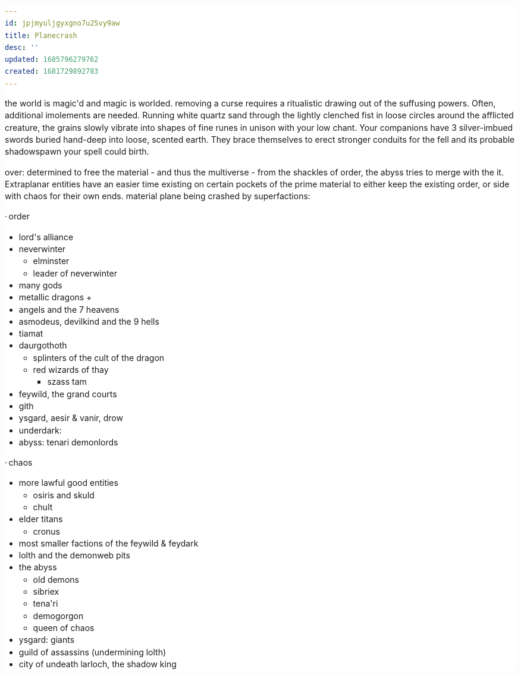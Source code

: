 ```yaml
---
id: jpjmyuljgyxgno7u25vy9aw
title: Planecrash
desc: ''
updated: 1685796279762
created: 1681729892783
---
```


the world is magic'd and magic is worlded.
removing a curse requires a ritualistic drawing out of the suffusing powers. Often, additional imolements are needed.
Running white quartz sand through the lightly clenched fist in loose circles around the afflicted creature, the grains slowly vibrate into shapes of fine runes in unison with your low chant.
Your companions have 3 silver-imbued swords buried hand-deep into loose, scented earth. They brace themselves to erect stronger conduits for the fell and its probable shadowspawn your spell could birth.

over:
  determined to free the material - and thus the multiverse - from the shackles of order, the abyss tries to merge with the it. Extraplanar entities have an easier time existing on certain pockets of the prime material to either keep the existing order, or side with chaos for their own ends.
material plane being crashed by
superfactions:

· order
- lord's alliance
- neverwinter
  + elminster
  + leader of neverwinter
- many gods
- metallic dragons
  +
- angels and the 7 heavens
- asmodeus, devilkind and the 9 hells
- tiamat
- daurgothoth
  + splinters of the cult of the dragon
  + red wizards of thay
    - szass tam
- feywild, the grand courts
- gith
- ysgard, aesir & vanir, drow
- underdark:
- abyss: tenari demonlords

· chaos
- more lawful good entities
  + osiris and skuld
  + chult
- elder titans
  + cronus
- most smaller factions of the feywild & feydark
- lolth and the demonweb pits
- the abyss
  + old demons
  - sibriex
  - tena'ri
  - demogorgon
  - queen of chaos
- ysgard: giants
- guild of assassins (undermining lolth)
- city of undeath
      larloch, the shadow king